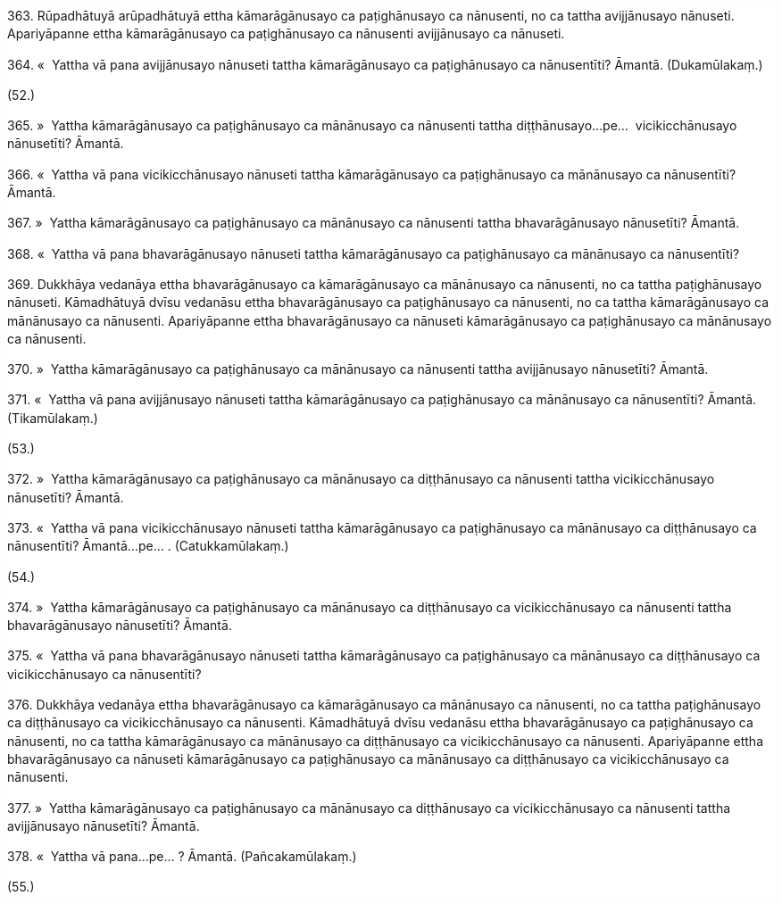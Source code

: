 363\. Rūpadhātuyā arūpadhātuyā ettha kāmarāgānusayo ca paṭighānusayo ca nānusenti, no ca tattha avijjānusayo nānuseti. Apariyāpanne ettha kāmarāgānusayo ca paṭighānusayo ca nānusenti avijjānusayo ca nānuseti.

364\. «  Yattha vā pana avijjānusayo nānuseti tattha kāmarāgānusayo ca paṭighānusayo ca nānusentīti? Āmantā. (Dukamūlakaṃ.)

(52.)

365\. »  Yattha kāmarāgānusayo ca paṭighānusayo ca mānānusayo ca nānusenti tattha diṭṭhānusayo…pe…  vicikicchānusayo nānusetīti? Āmantā.

366\. «  Yattha vā pana vicikicchānusayo nānuseti tattha kāmarāgānusayo ca paṭighānusayo ca mānānusayo ca nānusentīti? Āmantā.

367\. »  Yattha kāmarāgānusayo ca paṭighānusayo ca mānānusayo ca nānusenti tattha bhavarāgānusayo nānusetīti? Āmantā.

368\. «  Yattha vā pana bhavarāgānusayo nānuseti tattha kāmarāgānusayo ca paṭighānusayo ca mānānusayo ca nānusentīti?

369\. Dukkhāya vedanāya ettha bhavarāgānusayo ca kāmarāgānusayo ca mānānusayo ca nānusenti, no ca tattha paṭighānusayo nānuseti. Kāmadhātuyā dvīsu vedanāsu ettha bhavarāgānusayo ca paṭighānusayo ca nānusenti, no ca tattha kāmarāgānusayo ca mānānusayo ca nānusenti. Apariyāpanne ettha bhavarāgānusayo ca nānuseti kāmarāgānusayo ca paṭighānusayo ca mānānusayo ca nānusenti.

370\. »  Yattha kāmarāgānusayo ca paṭighānusayo ca mānānusayo ca nānusenti tattha avijjānusayo nānusetīti? Āmantā.

371\. «  Yattha vā pana avijjānusayo nānuseti tattha kāmarāgānusayo ca paṭighānusayo ca mānānusayo ca nānusentīti? Āmantā. (Tikamūlakaṃ.)

(53.)

372\. »  Yattha kāmarāgānusayo ca paṭighānusayo ca mānānusayo ca diṭṭhānusayo ca nānusenti tattha vicikicchānusayo nānusetīti? Āmantā.

373\. «  Yattha vā pana vicikicchānusayo nānuseti tattha kāmarāgānusayo ca paṭighānusayo ca mānānusayo ca diṭṭhānusayo ca nānusentīti? Āmantā…pe… . (Catukkamūlakaṃ.)

(54.)

374\. »  Yattha kāmarāgānusayo ca paṭighānusayo ca mānānusayo ca diṭṭhānusayo ca vicikicchānusayo ca nānusenti tattha bhavarāgānusayo nānusetīti? Āmantā.

375\. «  Yattha vā pana bhavarāgānusayo nānuseti tattha kāmarāgānusayo ca paṭighānusayo ca mānānusayo ca diṭṭhānusayo ca vicikicchānusayo ca nānusentīti?

376\. Dukkhāya vedanāya ettha bhavarāgānusayo ca kāmarāgānusayo ca mānānusayo ca nānusenti, no ca tattha paṭighānusayo ca diṭṭhānusayo ca vicikicchānusayo ca nānusenti. Kāmadhātuyā dvīsu vedanāsu ettha bhavarāgānusayo ca paṭighānusayo ca nānusenti, no ca tattha kāmarāgānusayo ca mānānusayo ca diṭṭhānusayo ca vicikicchānusayo ca nānusenti. Apariyāpanne ettha bhavarāgānusayo ca nānuseti kāmarāgānusayo ca paṭighānusayo ca mānānusayo ca diṭṭhānusayo ca vicikicchānusayo ca nānusenti.

377\. »  Yattha kāmarāgānusayo ca paṭighānusayo ca mānānusayo ca diṭṭhānusayo ca vicikicchānusayo ca nānusenti tattha avijjānusayo nānusetīti? Āmantā.

378\. «  Yattha vā pana…pe… ? Āmantā. (Pañcakamūlakaṃ.)

(55.)
